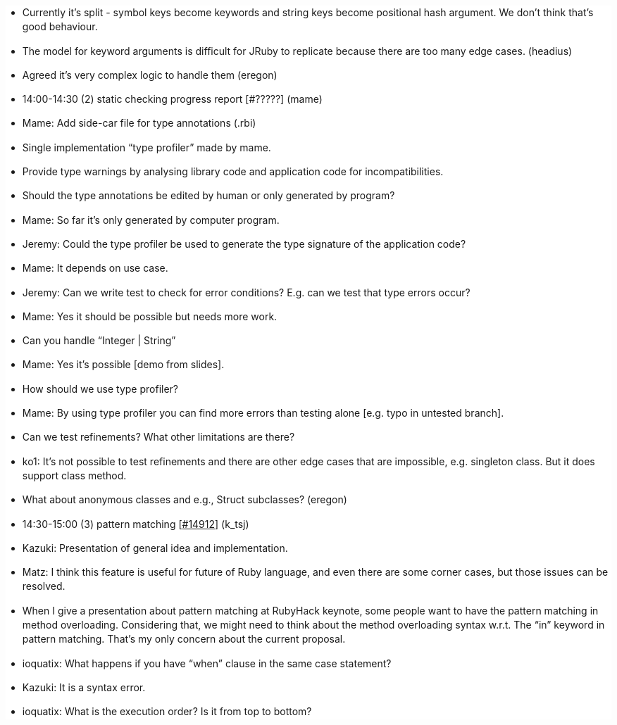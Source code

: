 - Currently it’s split - symbol keys become keywords and string keys become positional hash argument. We don’t think that’s good behaviour.

- The model for keyword arguments is difficult for JRuby to replicate because there are too many edge cases. (headius)

- Agreed it’s very complex logic to handle them (eregon)

- 14:00-14:30 (2) static checking progress report \[#?????\] (mame)

- Mame: Add side-car file for type annotations (.rbi)

- Single implementation “type profiler” made by mame.
- Provide type warnings by analysing library code and application code for incompatibilities.

- Should the type annotations be edited by human or only generated by program?

- Mame: So far it’s only generated by computer program.

- Jeremy: Could the type profiler be used to generate the type signature of the application code?

- Mame: It depends on use case.

- Jeremy: Can we write test to check for error conditions? E.g. can we test that type errors occur?

- Mame: Yes it should be possible but needs more work.

- Can you handle “Integer | String”

- Mame: Yes it’s possible \[demo from slides\].

- How should we use type profiler?

- Mame: By using type profiler you can find more errors than testing alone \[e.g. typo in untested branch\].

- Can we test refinements? What other limitations are there?

- ko1: It’s not possible to test refinements and there are other edge cases that are impossible, e.g. singleton class. But it does support class method.

- What about anonymous classes and e.g., Struct subclasses? (eregon)

- 14:30-15:00 (3) pattern matching \[[#14912](https://www.google.com/url?q=https://bugs.ruby-lang.org/issues/14912&sa=D&source=editors&ust=1686240817769933&usg=AOvVaw2evXKFgAhPdjbKYcvBRHcL)\] (k\_tsj)

- Kazuki: Presentation of general idea and implementation.

- Matz: I think this feature is useful for future of Ruby language, and even there are some corner cases, but those issues can be resolved.
- When I give a presentation about pattern matching at RubyHack keynote, some people want to have the pattern matching in method overloading. Considering that, we might need to think about the method overloading syntax w.r.t. The “in” keyword in pattern matching. That’s my only concern about the current proposal.

- ioquatix: What happens if you have “when” clause in the same case statement?

- Kazuki: It is a syntax error.

- ioquatix: What is the execution order? Is it from top to bottom?
